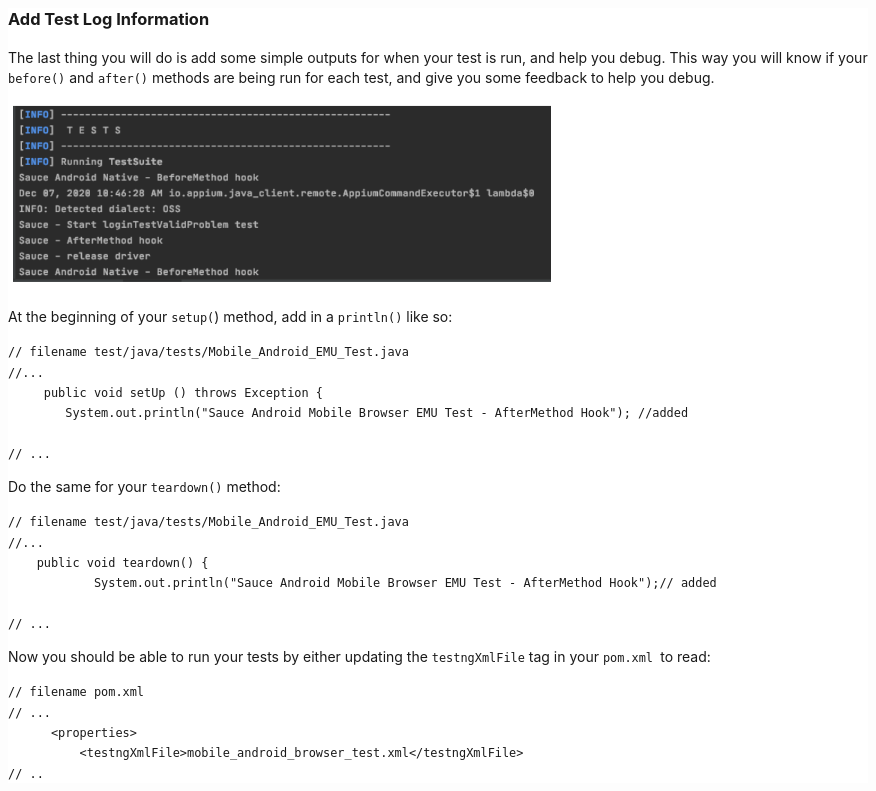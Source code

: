 

### Add Test Log Information

The last thing you will do is add some simple outputs for when your test is run, and help you debug. This way you will know if your `before()` and `after()` methods are being run for each test, and give you some feedback to help you debug.

<img src="assets/QS2.05D.png" alt="Tests running with logging" width="550"/>

At the beginning of your `setup(`) method, add in a `println()` like so:


```
// filename test/java/tests/Mobile_Android_EMU_Test.java
//...
     public void setUp () throws Exception {
        System.out.println("Sauce Android Mobile Browser EMU Test - AfterMethod Hook"); //added

// ...
```


Do the same for your `teardown()` method:


```
// filename test/java/tests/Mobile_Android_EMU_Test.java
//...
    public void teardown() {
            System.out.println("Sauce Android Mobile Browser EMU Test - AfterMethod Hook");// added

// ...
```


Now you should be able to run your tests by either updating the `testngXmlFile` tag in your `pom.xml `to read:




```
// filename pom.xml
// ...
      <properties>
          <testngXmlFile>mobile_android_browser_test.xml</testngXmlFile>
// ..
```
